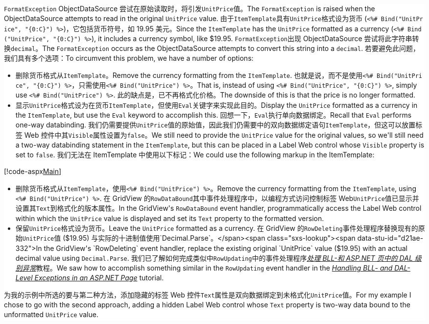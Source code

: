<span data-ttu-id="d21ae-318">`FormatException` ObjectDataSource 尝试在原始读取时，将引发`UnitPrice`值。</span><span class="sxs-lookup"><span data-stu-id="d21ae-318">The `FormatException` is raised when the ObjectDataSource attempts to read in the original `UnitPrice` value.</span></span> <span data-ttu-id="d21ae-319">由于`ItemTemplate`具有`UnitPrice`格式设为货币 (`<%# Bind("UnitPrice", "{0:C}") %>`)，它包括货币符号，如 19.95 美元。</span><span class="sxs-lookup"><span data-stu-id="d21ae-319">Since the `ItemTemplate` has the `UnitPrice` formatted as a currency (`<%# Bind("UnitPrice", "{0:C}") %>`), it includes a currency symbol, like $19.95.</span></span> <span data-ttu-id="d21ae-320">`FormatException`出现 ObjectDataSource 尝试将此字符串转换`decimal`。</span><span class="sxs-lookup"><span data-stu-id="d21ae-320">The `FormatException` occurs as the ObjectDataSource attempts to convert this string into a `decimal`.</span></span> <span data-ttu-id="d21ae-321">若要避免此问题，我们具有多个选项：</span><span class="sxs-lookup"><span data-stu-id="d21ae-321">To circumvent this problem, we have a number of options:</span></span>

- <span data-ttu-id="d21ae-322">删除货币格式从`ItemTemplate`。</span><span class="sxs-lookup"><span data-stu-id="d21ae-322">Remove the currency formatting from the `ItemTemplate`.</span></span> <span data-ttu-id="d21ae-323">也就是说，而不是使用`<%# Bind("UnitPrice", "{0:C}") %>`，只需使用`<%# Bind("UnitPrice") %>`。</span><span class="sxs-lookup"><span data-stu-id="d21ae-323">That is, instead of using `<%# Bind("UnitPrice", "{0:C}") %>`, simply use `<%# Bind("UnitPrice") %>`.</span></span> <span data-ttu-id="d21ae-324">此的缺点是，已不再格式化价格。</span><span class="sxs-lookup"><span data-stu-id="d21ae-324">The downside of this is that the price is no longer formatted.</span></span>
- <span data-ttu-id="d21ae-325">显示`UnitPrice`格式设为在货币`ItemTemplate`，但使用`Eval`关键字来实现此目的。</span><span class="sxs-lookup"><span data-stu-id="d21ae-325">Display the `UnitPrice` formatted as a currency in the `ItemTemplate`, but use the `Eval` keyword to accomplish this.</span></span> <span data-ttu-id="d21ae-326">回想一下，`Eval`执行单向数据绑定。</span><span class="sxs-lookup"><span data-stu-id="d21ae-326">Recall that `Eval` performs one-way databinding.</span></span> <span data-ttu-id="d21ae-327">我们仍需要提供`UnitPrice`值的原始值，因此我们仍需要中的双向数据绑定语句`ItemTemplate`，但这可以放置标签 Web 控件中其`Visible`属性设置为`false`。</span><span class="sxs-lookup"><span data-stu-id="d21ae-327">We still need to provide the `UnitPrice` value for the original values, so we'll still need a two-way databinding statement in the `ItemTemplate`, but this can be placed in a Label Web control whose `Visible` property is set to `false`.</span></span> <span data-ttu-id="d21ae-328">我们无法在 ItemTemplate 中使用以下标记：</span><span class="sxs-lookup"><span data-stu-id="d21ae-328">We could use the following markup in the ItemTemplate:</span></span>


[!code-aspx[Main](implementing-optimistic-concurrency-cs/samples/sample10.aspx)]

- <span data-ttu-id="d21ae-329">删除货币格式从`ItemTemplate`，使用`<%# Bind("UnitPrice") %>`。</span><span class="sxs-lookup"><span data-stu-id="d21ae-329">Remove the currency formatting from the `ItemTemplate`, using `<%# Bind("UnitPrice") %>`.</span></span> <span data-ttu-id="d21ae-330">在 GridView 的`RowDataBound`其中事件处理程序中，以编程方式访问控制标签 Web`UnitPrice`值已显示并设置其`Text`到格式化的版本属性。</span><span class="sxs-lookup"><span data-stu-id="d21ae-330">In the GridView's `RowDataBound` event handler, programmatically access the Label Web control within which the `UnitPrice` value is displayed and set its `Text` property to the formatted version.</span></span>
- <span data-ttu-id="d21ae-331">保留`UnitPrice`格式设为货币。</span><span class="sxs-lookup"><span data-stu-id="d21ae-331">Leave the `UnitPrice` formatted as a currency.</span></span> <span data-ttu-id="d21ae-332">在 GridView 的`RowDeleting`事件处理程序替换现有的原始`UnitPrice`值 ($19.95) 与实际的十进制值使用`Decimal.Parse`。</span><span class="sxs-lookup"><span data-stu-id="d21ae-332">In the GridView's `RowDeleting` event handler, replace the existing original `UnitPrice` value ($19.95) with an actual decimal value using `Decimal.Parse`.</span></span> <span data-ttu-id="d21ae-333">我们已了解如何完成类似中`RowUpdating`中的事件处理程序[*处理 BLL-和 ASP.NET 页中的 DAL 级别异常*](handling-bll-and-dal-level-exceptions-in-an-asp-net-page-cs.md)教程。</span><span class="sxs-lookup"><span data-stu-id="d21ae-333">We saw how to accomplish something similar in the `RowUpdating` event handler in the [*Handling BLL- and DAL-Level Exceptions in an ASP.NET Page*](handling-bll-and-dal-level-exceptions-in-an-asp-net-page-cs.md) tutorial.</span></span>

<span data-ttu-id="d21ae-334">为我的示例中所选的要与第二种方法，添加隐藏的标签 Web 控件`Text`属性是双向数据绑定到未格式化`UnitPrice`值。</span><span class="sxs-lookup"><span data-stu-id="d21ae-334">For my example I chose to go with the second approach, adding a hidden Label Web control whose `Text` property is two-way data bound to the unformatted `UnitPrice` value.</span></span>
